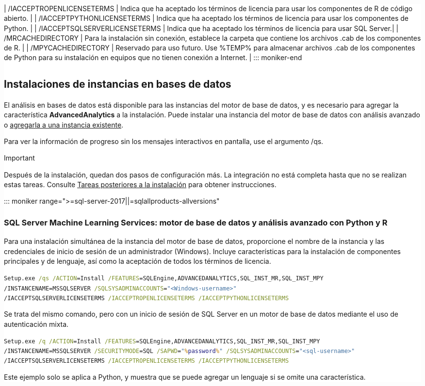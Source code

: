 | /IACCEPTROPENLICENSETERMS  | Indica que ha aceptado los términos de licencia para usar los componentes de R de código abierto. |
| /IACCEPTPYTHONLICENSETERMS | Indica que ha aceptado los términos de licencia para usar los componentes de Python. |
| /IACCEPTSQLSERVERLICENSETERMS | Indica que ha aceptado los términos de licencia para usar SQL Server.|
| /MRCACHEDIRECTORY | Para la instalación sin conexión, establece la carpeta que contiene los archivos .cab de los componentes de R. |
| /MPYCACHEDIRECTORY | Reservado para uso futuro. Use %TEMP% para almacenar archivos .cab de los componentes de Python para su instalación en equipos que no tienen conexión a Internet. |
::: moniker-end

## <a name="in-database-instance-installations"></a><a name="indb"></a> Instalaciones de instancias en bases de datos

El análisis en bases de datos está disponible para las instancias del motor de base de datos, y es necesario para agregar la característica **AdvancedAnalytics** a la instalación. Puede instalar una instancia del motor de base de datos con análisis avanzado o [agregarla a una instancia existente](#add-existing). 

Para ver la información de progreso sin los mensajes interactivos en pantalla, use el argumento /qs.

> [!IMPORTANT]
> Después de la instalación, quedan dos pasos de configuración más. La integración no está completa hasta que no se realizan estas tareas. Consulte [Tareas posteriores a la instalación](#post-install) para obtener instrucciones.

::: moniker range=">=sql-server-2017||=sqlallproducts-allversions"
### <a name="sql-server-machine-learning-services-database-engine-advanced-analytics-with-python-and-r"></a>SQL Server Machine Learning Services: motor de base de datos y análisis avanzado con Python y R

Para una instalación simultánea de la instancia del motor de base de datos, proporcione el nombre de la instancia y las credenciales de inicio de sesión de un administrador (Windows). Incluye características para la instalación de componentes principales y de lenguaje, así como la aceptación de todos los términos de licencia.

```cmd
Setup.exe /qs /ACTION=Install /FEATURES=SQLEngine,ADVANCEDANALYTICS,SQL_INST_MR,SQL_INST_MPY
/INSTANCENAME=MSSQLSERVER /SQLSYSADMINACCOUNTS="<Windows-username>" 
/IACCEPTSQLSERVERLICENSETERMS /IACCEPTROPENLICENSETERMS /IACCEPTPYTHONLICENSETERMS
```

Se trata del mismo comando, pero con un inicio de sesión de SQL Server en un motor de base de datos mediante el uso de autenticación mixta.

```cmd
Setup.exe /q /ACTION=Install /FEATURES=SQLEngine,ADVANCEDANALYTICS,SQL_INST_MR,SQL_INST_MPY
/INSTANCENAME=MSSQLSERVER /SECURITYMODE=SQL /SAPWD="%password%" /SQLSYSADMINACCOUNTS="<sql-username>" 
/IACCEPTSQLSERVERLICENSETERMS /IACCEPTROPENLICENSETERMS /IACCEPTPYTHONLICENSETERMS
```

Este ejemplo solo se aplica a Python, y muestra que se puede agregar un lenguaje si se omite una característica.
